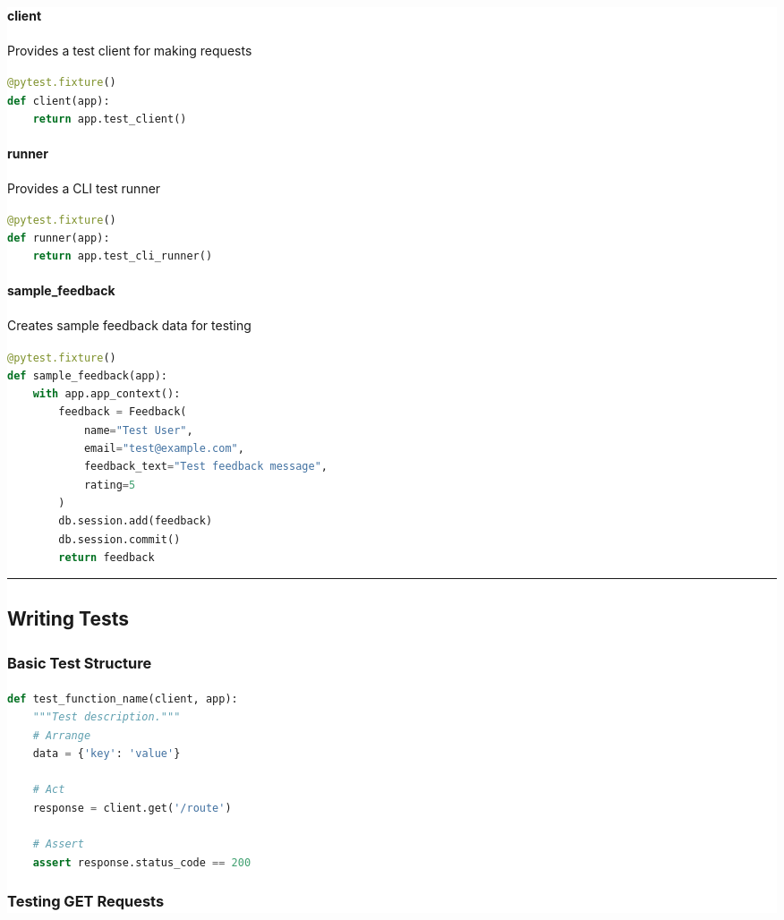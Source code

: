 #### client
Provides a test client for making requests
```python
@pytest.fixture()
def client(app):
    return app.test_client()
```

#### runner
Provides a CLI test runner
```python
@pytest.fixture()
def runner(app):
    return app.test_cli_runner()
```

#### sample_feedback
Creates sample feedback data for testing
```python
@pytest.fixture()
def sample_feedback(app):
    with app.app_context():
        feedback = Feedback(
            name="Test User",
            email="test@example.com",
            feedback_text="Test feedback message",
            rating=5
        )
        db.session.add(feedback)
        db.session.commit()
        return feedback
```

---

## Writing Tests

### Basic Test Structure

```python
def test_function_name(client, app):
    """Test description."""
    # Arrange
    data = {'key': 'value'}

    # Act
    response = client.get('/route')

    # Assert
    assert response.status_code == 200
```

### Testing GET Requests

